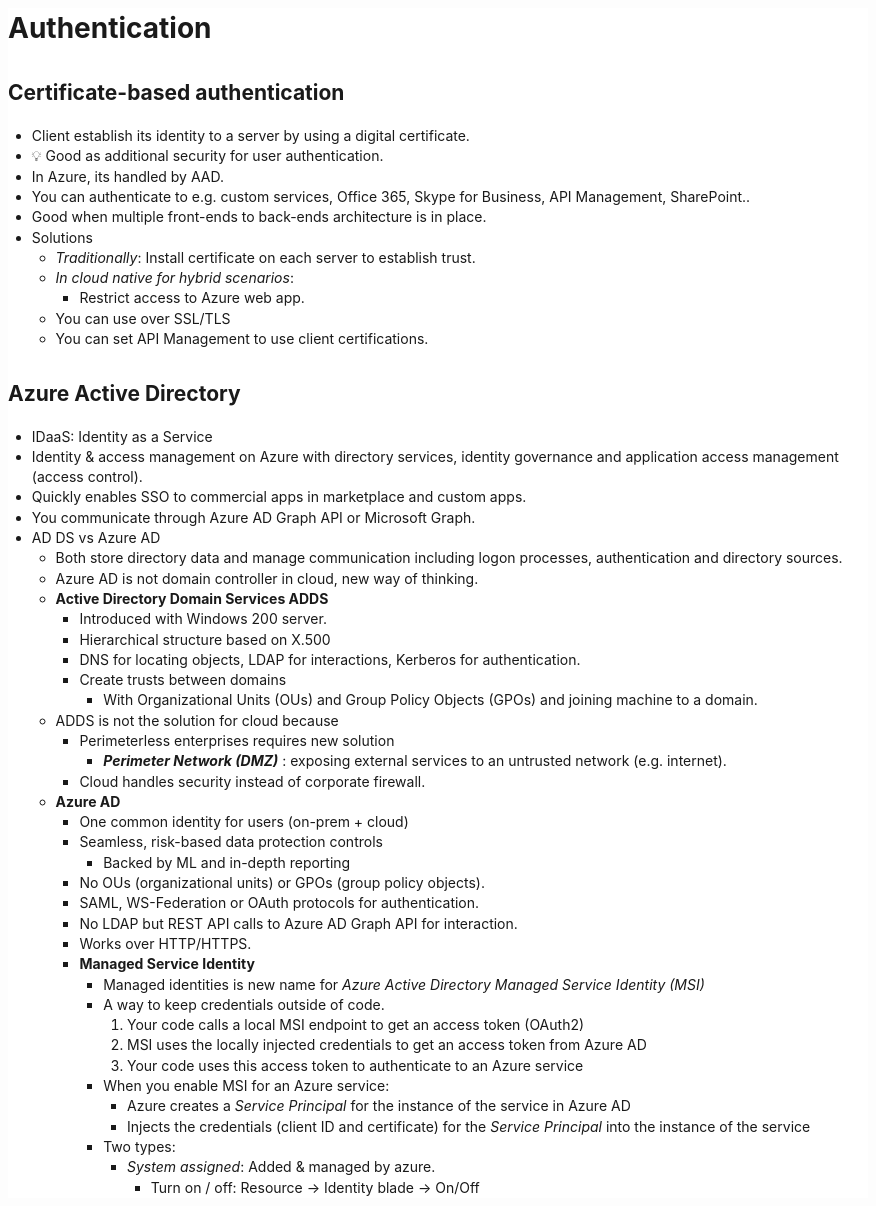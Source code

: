 
# Authentication

## Certificate-based authentication

- Client establish its identity to a server by using a digital certificate.
- 💡 Good as additional security for user authentication.
- In Azure, its handled by AAD.
- You can authenticate to e.g. custom services, Office 365, Skype for Business, API Management, SharePoint..
- Good when multiple front-ends to back-ends architecture is in place.
- Solutions
  - *Traditionally*: Install certificate on each server to establish trust.
  - *In cloud native for hybrid scenarios*:
    - Restrict access to Azure web app.
  - You can use over SSL/TLS
  - You can set API Management to use client certifications.

## Azure Active Directory

- IDaaS: Identity as a Service
- Identity & access management on Azure with directory services, identity governance and application access management (access control).
- Quickly enables SSO to commercial apps in marketplace and custom apps.
- You communicate through Azure AD Graph API or Microsoft Graph.
- AD DS vs Azure AD
  - Both store directory data and manage communication including logon processes, authentication and directory sources.
  - Azure AD is not domain controller in cloud, new way of thinking.
  - **Active Directory Domain Services ADDS**
    - Introduced with Windows 200 server.
    - Hierarchical structure based on X.500
    - DNS for locating objects, LDAP for interactions, Kerberos for authentication.
    - Create trusts between domains
      - With Organizational Units (OUs) and Group Policy Objects (GPOs) and joining machine to a domain.
  - ADDS is not the solution for cloud because
    - Perimeterless enterprises requires new solution
      - ***Perimeter Network (DMZ)*** : exposing external services to an untrusted network (e.g. internet).
    - Cloud handles security instead of corporate firewall.
  - **Azure AD**
    - One common identity for users (on-prem + cloud)
    - Seamless, risk-based data protection controls
      - Backed by ML and in-depth reporting
    - No OUs (organizational units) or GPOs (group policy objects).
    - SAML, WS-Federation or OAuth protocols for authentication.
    - No LDAP but REST API calls to Azure AD Graph API for interaction.
    - Works over HTTP/HTTPS.
    - **Managed Service Identity**
      - Managed identities is new name for *Azure Active Directory Managed Service Identity (MSI)*
      - A way to keep credentials outside of code.
        1. Your code calls a local MSI endpoint to get an access token (OAuth2)
        2. MSI uses the locally injected credentials to get an access token from Azure AD
        3. Your code uses this access token to authenticate to an Azure service
      - When you enable MSI for an Azure service:
        - Azure creates a *Service Principal* for the instance of the service in Azure AD
        - Injects the credentials (client ID and certificate) for the *Service Principal* into the instance of the service
      - Two types:
        - *System assigned*: Added & managed by azure.
          - Turn on / off: Resource -> Identity blade -> On/Off